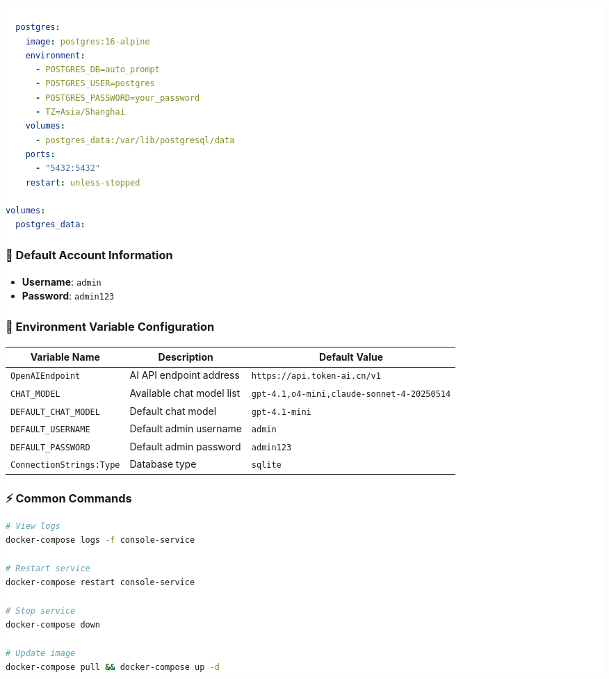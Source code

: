```yaml

  postgres:
    image: postgres:16-alpine
    environment:
      - POSTGRES_DB=auto_prompt
      - POSTGRES_USER=postgres
      - POSTGRES_PASSWORD=your_password
      - TZ=Asia/Shanghai
    volumes:
      - postgres_data:/var/lib/postgresql/data
    ports:
      - "5432:5432"
    restart: unless-stopped

volumes:
  postgres_data:
```

### 🔐 Default Account Information

- **Username**: `admin`
- **Password**: `admin123`

### 🔧 Environment Variable Configuration

| Variable Name | Description | Default Value |
|---------------|-------------|---------------|
| `OpenAIEndpoint` | AI API endpoint address | `https://api.token-ai.cn/v1` |
| `CHAT_MODEL` | Available chat model list | `gpt-4.1,o4-mini,claude-sonnet-4-20250514` |
| `DEFAULT_CHAT_MODEL` | Default chat model | `gpt-4.1-mini` |
| `DEFAULT_USERNAME` | Default admin username | `admin` |
| `DEFAULT_PASSWORD` | Default admin password | `admin123` |
| `ConnectionStrings:Type` | Database type | `sqlite` |

### ⚡ Common Commands

```bash
# View logs
docker-compose logs -f console-service

# Restart service
docker-compose restart console-service

# Stop service
docker-compose down

# Update image
docker-compose pull && docker-compose up -d
```
